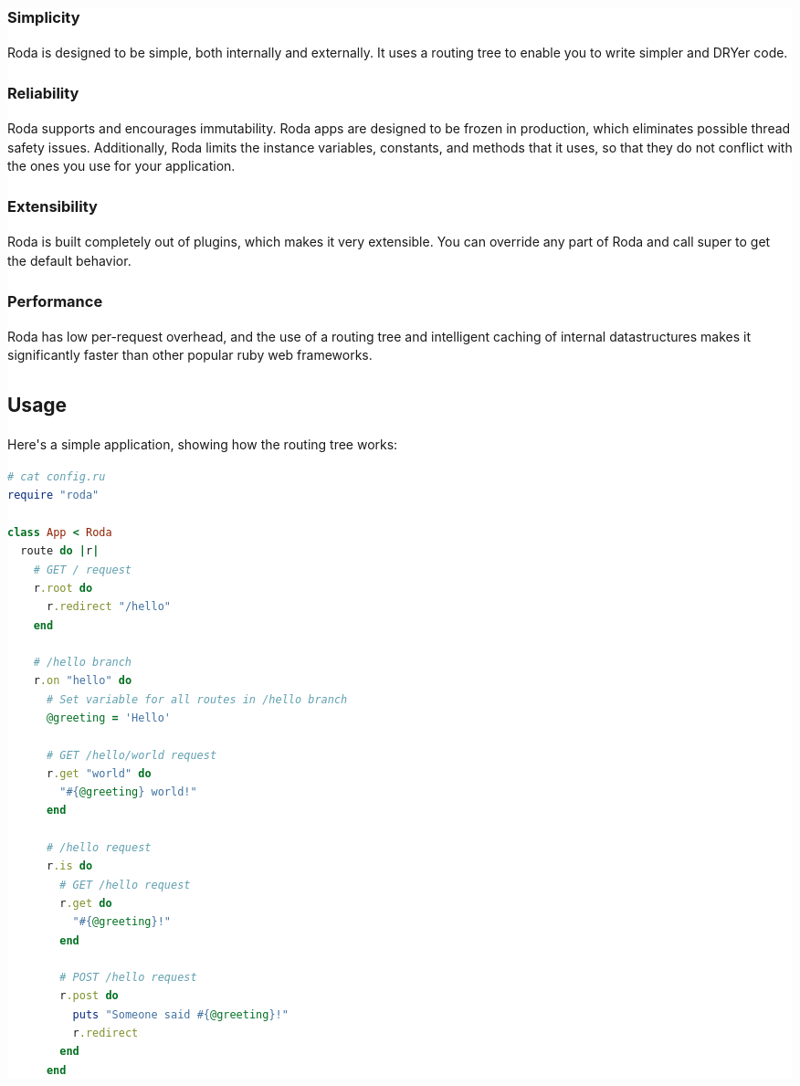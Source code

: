 ### Simplicity

Roda is designed to be simple, both internally and externally.
It uses a routing tree to enable you to write simpler and DRYer
code.

### Reliability

Roda supports and encourages immutability.  Roda apps are designed
to be frozen in production, which eliminates possible thread safety issues.
Additionally, Roda limits the instance variables, constants, and
methods that it uses, so that they do not conflict with the ones
you use for your application.

### Extensibility

Roda is built completely out of plugins, which makes it very
extensible.  You can override any part of Roda and call super
to get the default behavior.

### Performance

Roda has low per-request overhead, and the use of a routing tree
and intelligent caching of internal datastructures makes it 
significantly faster than other popular ruby web frameworks.

## Usage

Here's a simple application, showing how the routing tree works:

```ruby
# cat config.ru
require "roda"

class App < Roda
  route do |r|
    # GET / request
    r.root do
      r.redirect "/hello"
    end

    # /hello branch
    r.on "hello" do
      # Set variable for all routes in /hello branch
      @greeting = 'Hello'

      # GET /hello/world request
      r.get "world" do
        "#{@greeting} world!"
      end

      # /hello request
      r.is do
        # GET /hello request
        r.get do
          "#{@greeting}!"
        end

        # POST /hello request
        r.post do
          puts "Someone said #{@greeting}!"
          r.redirect
        end
      end
```